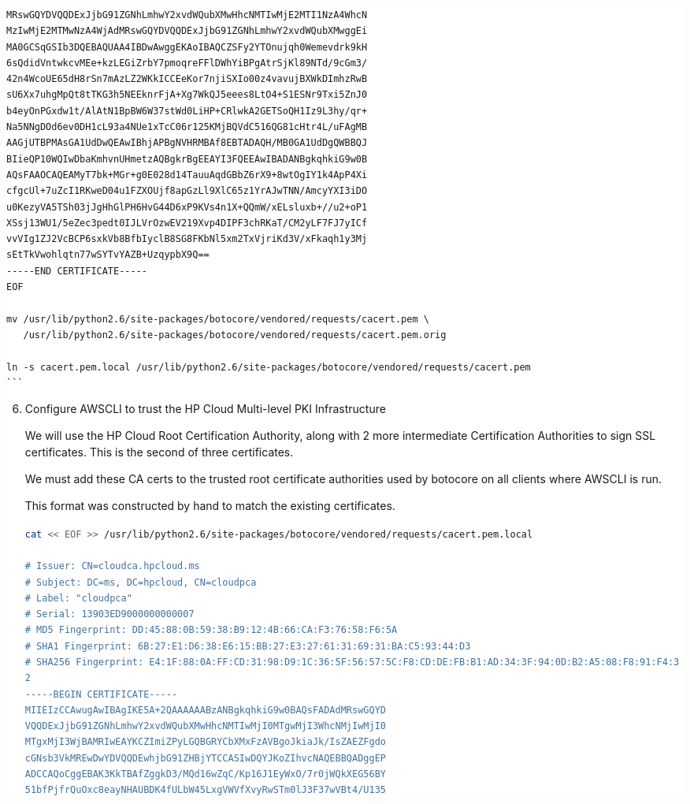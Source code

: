     MRswGQYDVQQDExJjbG91ZGNhLmhwY2xvdWQubXMwHhcNMTIwMjE2MTI1NzA4WhcN
    MzIwMjE2MTMwNzA4WjAdMRswGQYDVQQDExJjbG91ZGNhLmhwY2xvdWQubXMwggEi
    MA0GCSqGSIb3DQEBAQUAA4IBDwAwggEKAoIBAQCZSFy2YTOnujqh0Wemevdrk9kH
    6sQdidVntwkcvMEe+kzLEGiZrbY7pmoqreFFlDWhYiBPgAtrSjKl89NTd/9cGm3/
    42n4WcoUE65dH8rSn7mAzLZ2WKkICCEeKor7njiSXIo00z4vavujBXWkDImhzRwB
    sU6Xx7uhgMpQt8tTKG3h5NEEknrFjA+Xg7WkQJ5eees8LtO4+S1ESNr9Txi5ZnJ0
    b4eyOnPGxdw1t/AlAtN1BpBW6W37stWd0LiHP+CRlwkA2GETSoQH1Iz9L3hy/qr+
    Na5NNgDOd6ev0DH1cL93a4NUe1xTcC06r125KMjBQVdC516QG81cHtr4L/uFAgMB
    AAGjUTBPMAsGA1UdDwQEAwIBhjAPBgNVHRMBAf8EBTADAQH/MB0GA1UdDgQWBBQJ
    BIieQP10WQIwDbaKmhvnUHmetzAQBgkrBgEEAYI3FQEEAwIBADANBgkqhkiG9w0B
    AQsFAAOCAQEAMyT7bk+MGr+g0E028d14TauuAqdGBbZ6rX9+8wtOgIY1k4ApP4Xi
    cfgcUl+7uZcI1RKweD04u1FZXOUjf8apGzLl9XlC65z1YrAJwTNN/AmcyYXI3iDO
    u0KezyVA5TSh03jJgHhGlPH6HvG44D6xP9KVs4n1X+QQmW/xELsluxb+//u2+oP1
    XSsj13WU1/5eZec3pedt0IJLVrOzwEV219Xvp4DIPF3chRKaT/CM2yLF7FJ7yICf
    vvVIg1ZJ2VcBCP6sxkVb8BfbIyclB8SG8FKbNl5xm2TxVjriKd3V/xFkaqh1y3Mj
    sEtTkVwohlqtn77wSYTvYAZB+UzqypbX9Q==
    -----END CERTIFICATE-----
    EOF

    mv /usr/lib/python2.6/site-packages/botocore/vendored/requests/cacert.pem \
       /usr/lib/python2.6/site-packages/botocore/vendored/requests/cacert.pem.orig

    ln -s cacert.pem.local /usr/lib/python2.6/site-packages/botocore/vendored/requests/cacert.pem
    ```

6. Configure AWSCLI to trust the HP Cloud Multi-level PKI Infrastructure
 
    We will use the HP Cloud Root Certification Authority, along with 2 more intermediate
    Certification Authorities to sign SSL certificates. This is the second of three
    certificates.
 
    We must add these CA certs to the trusted root certificate authorities used by botocore on all
    clients where AWSCLI is run.
 
    This format was constructed by hand to match the existing certificates.
 
    ```bash
    cat << EOF >> /usr/lib/python2.6/site-packages/botocore/vendored/requests/cacert.pem.local
 
    # Issuer: CN=cloudca.hpcloud.ms
    # Subject: DC=ms, DC=hpcloud, CN=cloudpca
    # Label: "cloudpca"
    # Serial: 13903ED9000000000007
    # MD5 Fingerprint: DD:45:88:0B:59:38:B9:12:4B:66:CA:F3:76:58:F6:5A
    # SHA1 Fingerprint: 6B:27:E1:D6:38:E6:15:BB:27:E3:27:61:31:69:31:BA:C5:93:44:D3
    # SHA256 Fingerprint: E4:1F:88:0A:FF:CD:31:98:D9:1C:36:5F:56:57:5C:F8:CD:DE:FB:B1:AD:34:3F:94:0D:B2:A5:08:F8:91:F4:32
    -----BEGIN CERTIFICATE-----
    MIIEIzCCAwugAwIBAgIKE5A+2QAAAAAABzANBgkqhkiG9w0BAQsFADAdMRswGQYD
    VQQDExJjbG91ZGNhLmhwY2xvdWQubXMwHhcNMTIwMjI0MTgwMjI3WhcNMjIwMjI0
    MTgxMjI3WjBAMRIwEAYKCZImiZPyLGQBGRYCbXMxFzAVBgoJkiaJk/IsZAEZFgdo
    cGNsb3VkMREwDwYDVQQDEwhjbG91ZHBjYTCCASIwDQYJKoZIhvcNAQEBBQADggEP
    ADCCAQoCggEBAK3KkTBAfZggkD3/MQd16wZqC/Kp16J1EyWxO/7r0jWQkXEG56BY
    51bfPjfrQuOxc8eayNHAUBDK4fULbW45LxgVWVfXvyRwSTm0lJ3F37wVBt4/U135